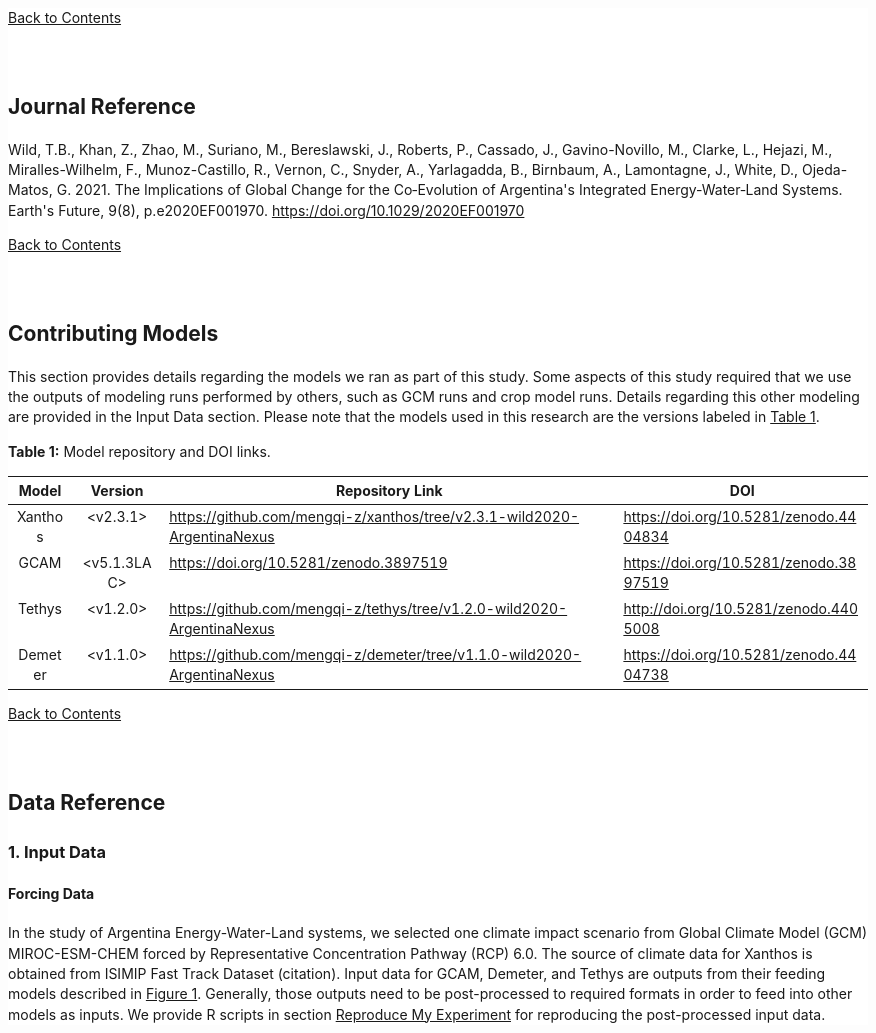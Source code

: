 
[Back to Contents](#contents)

<br />



## Journal Reference


Wild, T.B., Khan, Z., Zhao, M., Suriano, M., Bereslawski, J., Roberts, P., Cassado, J., Gavino-Novillo, M., Clarke, L., Hejazi, M., Miralles-Wilhelm, F., Munoz-Castillo, R., Vernon, C., Snyder, A., Yarlagadda, B., Birnbaum, A., Lamontagne, J., White, D., Ojeda-Matos, G. 2021. The Implications of Global Change for the Co‐Evolution of Argentina's Integrated Energy‐Water‐Land Systems. Earth's Future, 9(8), p.e2020EF001970. https://doi.org/10.1029/2020EF001970

[Back to Contents](#contents)

<br />



## Contributing Models



This section provides details regarding the models we ran as part of this study. Some aspects of this study required that we use the outputs of modeling runs performed by others, such as GCM runs and crop model runs. Details regarding this other modeling are provided in the Input Data section. Please note that the models used in this research are the versions labeled in [Table 1](#table1). 

<a name="table1"></a>
**Table 1:** Model repository and DOI links.

| Model | Version | Repository Link | DOI |
|:-:|:-:|---|---|
| Xanthos | <v2.3.1> | <https://github.com/mengqi-z/xanthos/tree/v2.3.1-wild2020-ArgentinaNexus> | <https://doi.org/10.5281/zenodo.4404834> |
| GCAM | <v5.1.3LAC> | <https://doi.org/10.5281/zenodo.3897519> | <https://doi.org/10.5281/zenodo.3897519> |
| Tethys | <v1.2.0> | <https://github.com/mengqi-z/tethys/tree/v1.2.0-wild2020-ArgentinaNexus> | <http://doi.org/10.5281/zenodo.4405008> |
| Demeter | <v1.1.0> | <https://github.com/mengqi-z/demeter/tree/v1.1.0-wild2020-ArgentinaNexus> | <https://doi.org/10.5281/zenodo.4404738> |

[Back to Contents](#contents)

<br />



## Data Reference



### 1. Input Data

#### Forcing Data
In the study of Argentina Energy-Water-Land systems, we selected one climate impact scenario from Global Climate Model (GCM) MIROC-ESM-CHEM forced by Representative Concentration Pathway (RCP) 6.0. The source of climate data for Xanthos is obtained from ISIMIP Fast Track Dataset (citation). Input data for GCAM, Demeter, and Tethys are outputs from their feeding models described in [Figure 1](#figure1). Generally, those outputs need to be post-processed to required formats in order to feed into other models as inputs. We provide R scripts in section [Reproduce My Experiment](#reproduce-my-experiment) for reproducing the post-processed input data.
